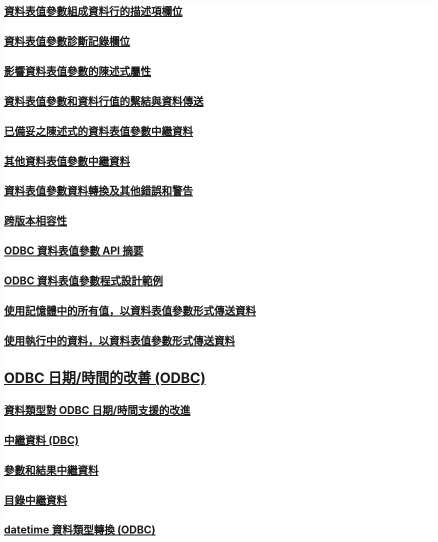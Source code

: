 ## [資料表值參數組成資料行的描述項欄位](../../native-client-odbc-table-valued-parameters/descriptor-fields-for-table-valued-parameter-constituent-columns.md)
## [資料表值參數診斷記錄欄位](../../native-client-odbc-table-valued-parameters/table-valued-parameter-diagnostic-record-fields.md)
## [影響資料表值參數的陳述式屬性](../../native-client-odbc-table-valued-parameters/statement-attributes-that-affect-table-valued-parameters.md)
## [資料表值參數和資料行值的繫結與資料傳送](../../native-client-odbc-table-valued-parameters/binding-and-data-transfer-of-table-valued-parameters-and-column-values.md)
## [已備妥之陳述式的資料表值參數中繼資料](../../native-client-odbc-table-valued-parameters/table-valued-parameter-metadata-for-prepared-statements.md)
## [其他資料表值參數中繼資料](../../native-client-odbc-table-valued-parameters/additional-table-valued-parameter-metadata.md)
## [資料表值參數資料轉換及其他錯誤和警告](../../native-client-odbc-table-valued-parameters/table-valued-parameter-data-conversion-and-other-errors-and-warnings.md)
## [跨版本相容性](../../native-client-odbc-table-valued-parameters/cross-version-compatibility.md)
## [ODBC 資料表值參數 API 摘要](../../native-client-odbc-table-valued-parameters/odbc-table-valued-parameter-api-summary.md)
## [ODBC 資料表值參數程式設計範例](../../../database-engine/dev-guide/odbc-table-valued-parameter-programming-examples.md)
## [使用記憶體中的所有值，以資料表值參數形式傳送資料](../../native-client-odbc-table-valued-parameters/sending-data-as-a-table-valued-parameter-with-all-values-in-memory-odbc.md)
## [使用執行中的資料，以資料表值參數形式傳送資料](../../native-client-odbc-table-valued-parameters/sending-data-as-a-table-valued-parameter-using-data-at-execution-odbc.md)
# [ODBC 日期/時間的改善 (ODBC)](../../native-client-odbc-date-time/date-and-time-improvements-odbc.md)
## [資料類型對 ODBC 日期/時間支援的改進](../../native-client-odbc-date-time/data-type-support-for-odbc-date-and-time-improvements.md)
## [中繼資料 (DBC)](../../../database-engine/dev-guide/metadata-odbc.md)
## [參數和結果中繼資料](../../native-client-odbc-date-time/metadata-parameter-and-result.md)
## [目錄中繼資料](../../native-client-odbc-date-time/metadata-catalog.md)
## [datetime 資料類型轉換 (ODBC)](../../native-client-odbc-date-time/datetime-data-type-conversions-odbc.md)